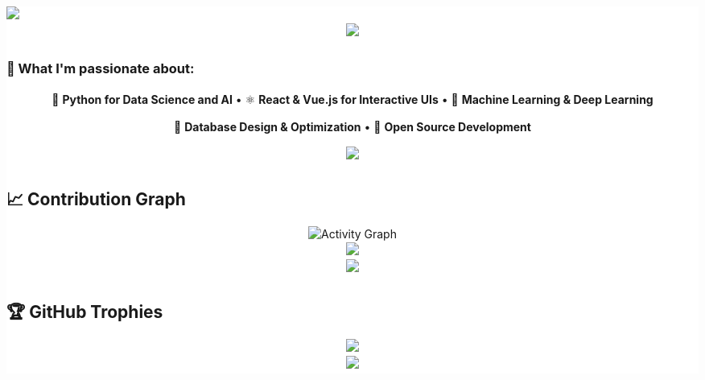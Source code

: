   <div class="tech-stack">
    <img src="https://skillicons.dev/icons?i=python,js,java,cpp,react,vue,html,css,ts,nodejs,flask,mysql,postgres,git,vscode,linux,ubuntu&perline=9" />
  </div>
</div>

<div align="center">
  <img src="https://capsule-render.vercel.app/api?type=rect&color=gradient&height=1&section=header"/>
</div>

### 🌟 What I'm passionate about:

<div align="center">
  <p>
    🐍 <strong>Python for Data Science and AI</strong> •
    ⚛️ <strong>React & Vue.js for Interactive UIs</strong> •
    🤖 <strong>Machine Learning & Deep Learning</strong>
  </p>
  <p>
    💾 <strong>Database Design & Optimization</strong> •
    🔧 <strong>Open Source Development</strong>
  </p>
</div>

<div align="center">
  <img src="https://capsule-render.vercel.app/api?type=rect&color=gradient&height=2&section=header"/>
</div>

## 📈 Contribution Graph

<div align="center">
  <img src="https://github-readme-activity-graph.vercel.app/graph?username=Yunk-S&theme=tokyo-night&hide_border=true&bg_color=1a1b27&color=70a5fd&line=bf91f3&point=38bdae" alt="Activity Graph" width="100%" />
</div>

<div align="center">
  <img src="https://activity-graph.herokuapp.com/graph?username=Yunk-S&theme=tokyo-night&hide_border=true&area=true" width="100%">
</div>

<div align="center">
  <img src="https://capsule-render.vercel.app/api?type=rect&color=gradient&height=2&section=header"/>
</div>

## 🏆 GitHub Trophies
<div align="center">
  <img src="https://github-profile-trophy.vercel.app/?username=Yunk-S&theme=tokyonight&no-frame=false&no-bg=false&margin-w=4"/>
</div>

<div align="center">
  <img src="https://capsule-render.vercel.app/api?type=rect&color=gradient&height=2&section=header"/>
</div>
